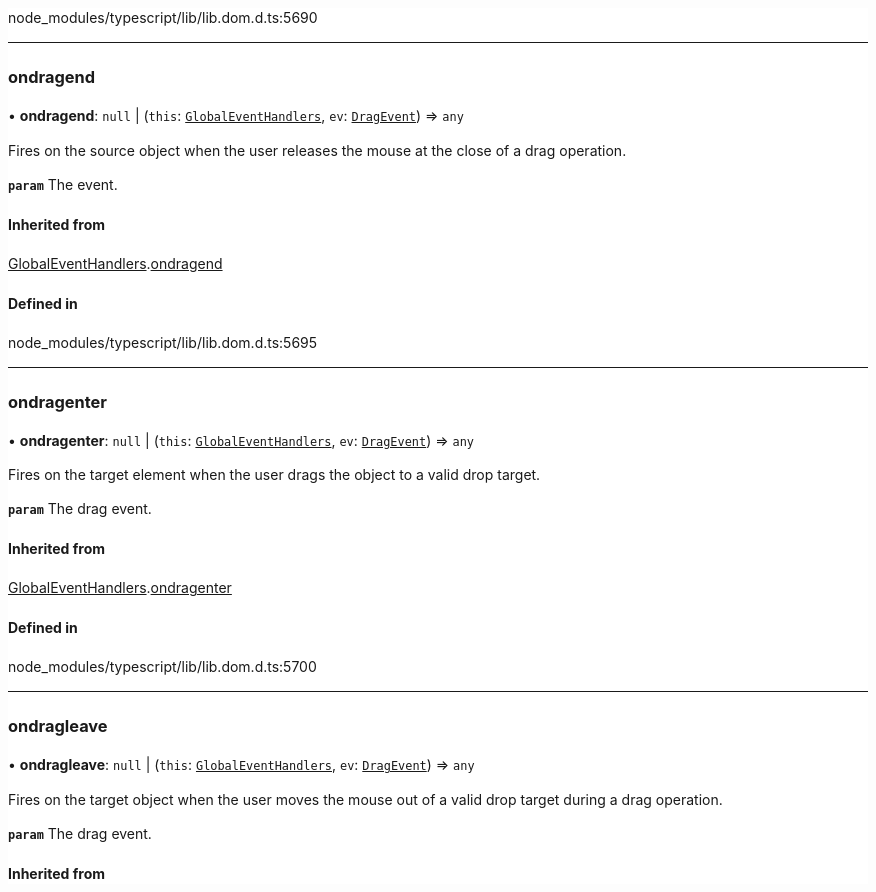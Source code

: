 node_modules/typescript/lib/lib.dom.d.ts:5690

___

### ondragend

• **ondragend**: ``null`` \| (`this`: [`GlobalEventHandlers`](annotation_annotation_layer_state._internal_.GlobalEventHandlers.md), `ev`: [`DragEvent`](../modules/annotation_annotation_layer_state._internal_.md#dragevent)) => `any`

Fires on the source object when the user releases the mouse at the close of a drag operation.

**`param`** The event.

#### Inherited from

[GlobalEventHandlers](annotation_annotation_layer_state._internal_.GlobalEventHandlers.md).[ondragend](annotation_annotation_layer_state._internal_.GlobalEventHandlers.md#ondragend)

#### Defined in

node_modules/typescript/lib/lib.dom.d.ts:5695

___

### ondragenter

• **ondragenter**: ``null`` \| (`this`: [`GlobalEventHandlers`](annotation_annotation_layer_state._internal_.GlobalEventHandlers.md), `ev`: [`DragEvent`](../modules/annotation_annotation_layer_state._internal_.md#dragevent)) => `any`

Fires on the target element when the user drags the object to a valid drop target.

**`param`** The drag event.

#### Inherited from

[GlobalEventHandlers](annotation_annotation_layer_state._internal_.GlobalEventHandlers.md).[ondragenter](annotation_annotation_layer_state._internal_.GlobalEventHandlers.md#ondragenter)

#### Defined in

node_modules/typescript/lib/lib.dom.d.ts:5700

___

### ondragleave

• **ondragleave**: ``null`` \| (`this`: [`GlobalEventHandlers`](annotation_annotation_layer_state._internal_.GlobalEventHandlers.md), `ev`: [`DragEvent`](../modules/annotation_annotation_layer_state._internal_.md#dragevent)) => `any`

Fires on the target object when the user moves the mouse out of a valid drop target during a drag operation.

**`param`** The drag event.

#### Inherited from
